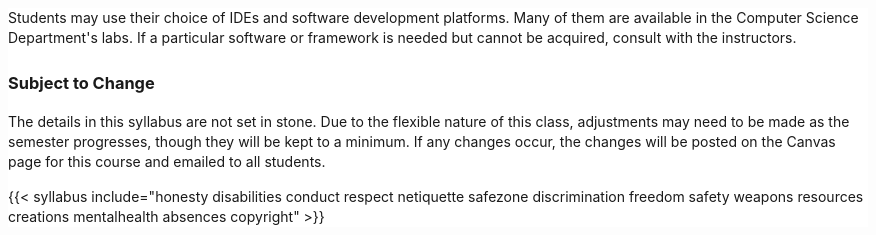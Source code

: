 Students may use their choice of IDEs and software development platforms. Many of them are available in the Computer Science Department's labs. If a particular software or framework is needed but cannot be acquired, consult with the instructors.

### Subject to Change

The details in this syllabus are not set in stone. Due to the flexible nature of this class, adjustments may need to be made as the semester progresses, though they will be kept to a minimum. If any changes occur, the changes will be posted on the Canvas page for this course and emailed to all students.

{{< syllabus include="honesty disabilities conduct respect netiquette safezone discrimination freedom safety weapons resources creations mentalhealth absences copyright" >}}